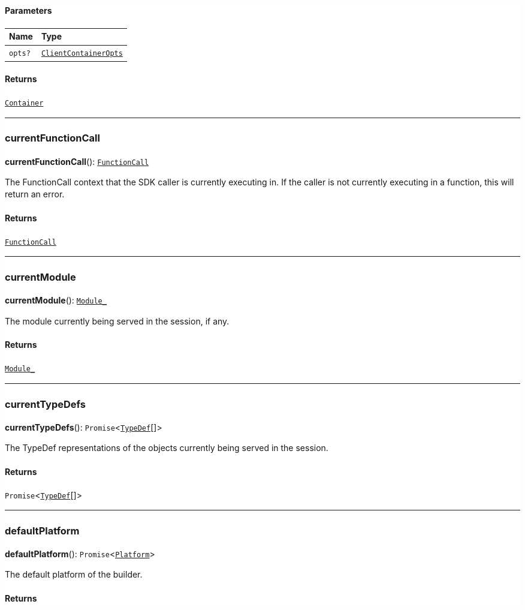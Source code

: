 #### Parameters

| Name | Type |
| :------ | :------ |
| `opts?` | [`ClientContainerOpts`](../modules/api_client_gen.md#clientcontaineropts) |

#### Returns

[`Container`](api_client_gen.Container.md)

___

### currentFunctionCall

**currentFunctionCall**(): [`FunctionCall`](api_client_gen.FunctionCall.md)

The FunctionCall context that the SDK caller is currently executing in.
If the caller is not currently executing in a function, this will return
an error.

#### Returns

[`FunctionCall`](api_client_gen.FunctionCall.md)

___

### currentModule

**currentModule**(): [`Module_`](api_client_gen.Module_.md)

The module currently being served in the session, if any.

#### Returns

[`Module_`](api_client_gen.Module_.md)

___

### currentTypeDefs

**currentTypeDefs**(): `Promise`\<[`TypeDef`](api_client_gen.TypeDef.md)[]\>

The TypeDef representations of the objects currently being served in the session.

#### Returns

`Promise`\<[`TypeDef`](api_client_gen.TypeDef.md)[]\>

___

### defaultPlatform

**defaultPlatform**(): `Promise`\<[`Platform`](../modules/api_client_gen.md#platform)\>

The default platform of the builder.

#### Returns
